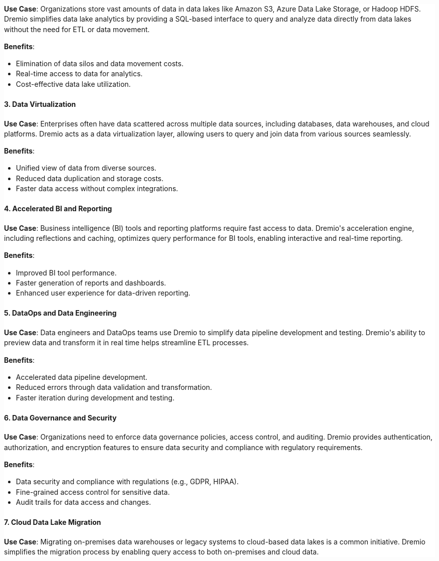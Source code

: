 **Use Case**: Organizations store vast amounts of data in data lakes like Amazon S3, Azure Data Lake Storage, or Hadoop HDFS. Dremio simplifies data lake analytics by providing a SQL-based interface to query and analyze data directly from data lakes without the need for ETL or data movement.

**Benefits**:
- Elimination of data silos and data movement costs.
- Real-time access to data for analytics.
- Cost-effective data lake utilization.

#### 3. Data Virtualization

**Use Case**: Enterprises often have data scattered across multiple data sources, including databases, data warehouses, and cloud platforms. Dremio acts as a data virtualization layer, allowing users to query and join data from various sources seamlessly.

**Benefits**:
- Unified view of data from diverse sources.
- Reduced data duplication and storage costs.
- Faster data access without complex integrations.

#### 4. Accelerated BI and Reporting

**Use Case**: Business intelligence (BI) tools and reporting platforms require fast access to data. Dremio's acceleration engine, including reflections and caching, optimizes query performance for BI tools, enabling interactive and real-time reporting.

**Benefits**:
- Improved BI tool performance.
- Faster generation of reports and dashboards.
- Enhanced user experience for data-driven reporting.

#### 5. DataOps and Data Engineering

**Use Case**: Data engineers and DataOps teams use Dremio to simplify data pipeline development and testing. Dremio's ability to preview data and transform it in real time helps streamline ETL processes.

**Benefits**:
- Accelerated data pipeline development.
- Reduced errors through data validation and transformation.
- Faster iteration during development and testing.

#### 6. Data Governance and Security

**Use Case**: Organizations need to enforce data governance policies, access control, and auditing. Dremio provides authentication, authorization, and encryption features to ensure data security and compliance with regulatory requirements.

**Benefits**:
- Data security and compliance with regulations (e.g., GDPR, HIPAA).
- Fine-grained access control for sensitive data.
- Audit trails for data access and changes.

#### 7. Cloud Data Lake Migration

**Use Case**: Migrating on-premises data warehouses or legacy systems to cloud-based data lakes is a common initiative. Dremio simplifies the migration process by enabling query access to both on-premises and cloud data.
